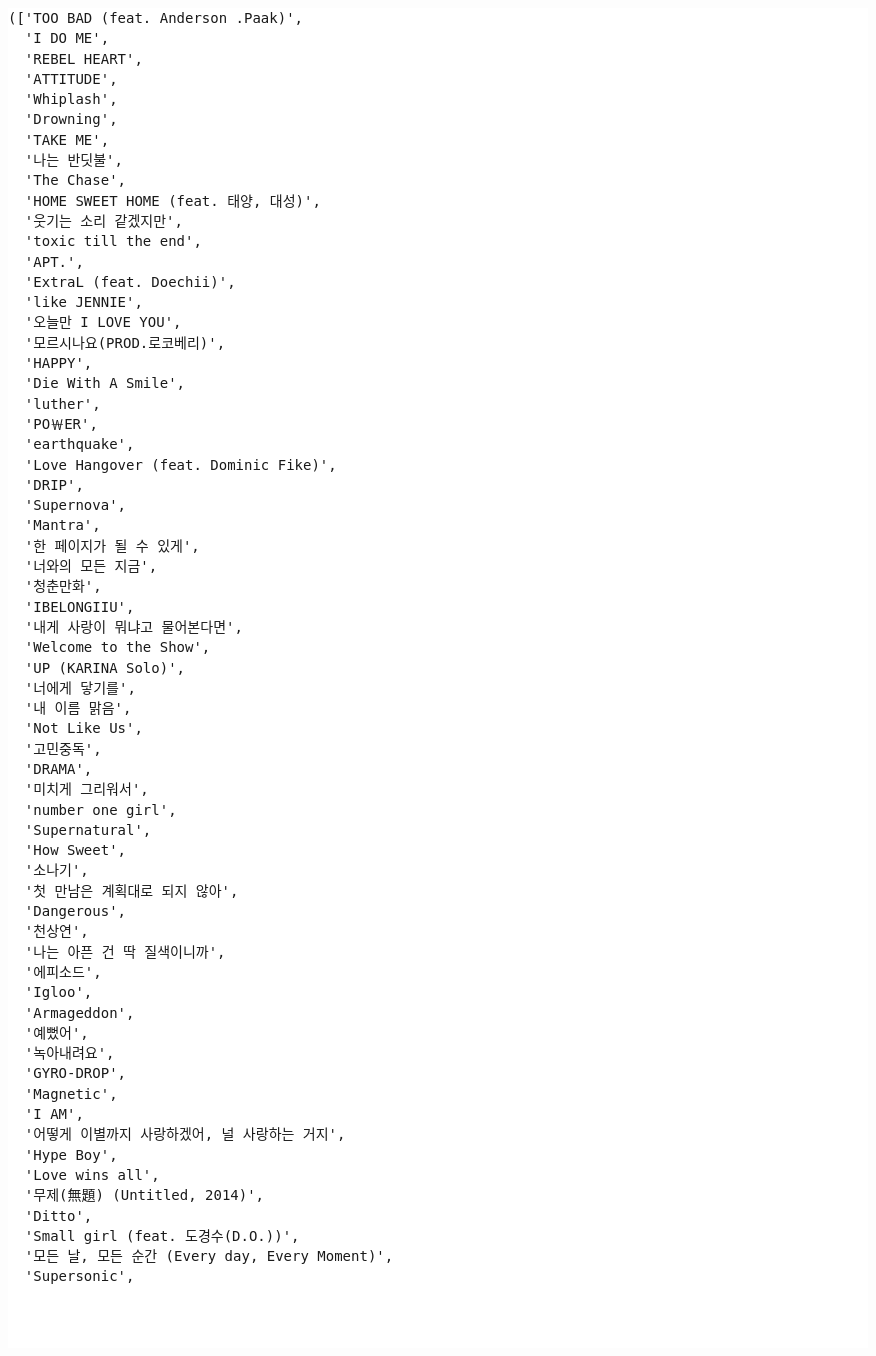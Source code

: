 <pre>
(['TOO BAD (feat. Anderson .Paak)',
  'I DO ME',
  'REBEL HEART',
  'ATTITUDE',
  'Whiplash',
  'Drowning',
  'TAKE ME',
  '나는 반딧불',
  'The Chase',
  'HOME SWEET HOME (feat. 태양, 대성)',
  '웃기는 소리 같겠지만',
  'toxic till the end',
  'APT.',
  'ExtraL (feat. Doechii)',
  'like JENNIE',
  '오늘만 I LOVE YOU',
  '모르시나요(PROD.로코베리)',
  'HAPPY',
  'Die With A Smile',
  'luther',
  'PO￦ER',
  'earthquake',
  'Love Hangover (feat. Dominic Fike)',
  'DRIP',
  'Supernova',
  'Mantra',
  '한 페이지가 될 수 있게',
  '너와의 모든 지금',
  '청춘만화',
  'IBELONGIIU',
  '내게 사랑이 뭐냐고 물어본다면',
  'Welcome to the Show',
  'UP (KARINA Solo)',
  '너에게 닿기를',
  '내 이름 맑음',
  'Not Like Us',
  '고민중독',
  'DRAMA',
  '미치게 그리워서',
  'number one girl',
  'Supernatural',
  'How Sweet',
  '소나기',
  '첫 만남은 계획대로 되지 않아',
  'Dangerous',
  '천상연',
  '나는 아픈 건 딱 질색이니까',
  '에피소드',
  'Igloo',
  'Armageddon',
  '예뻤어',
  '녹아내려요',
  'GYRO-DROP',
  'Magnetic',
  'I AM',
  '어떻게 이별까지 사랑하겠어, 널 사랑하는 거지',
  'Hype Boy',
  'Love wins all',
  '무제(無題) (Untitled, 2014)',
  'Ditto',
  'Small girl (feat. 도경수(D.O.))',
  '모든 날, 모든 순간 (Every day, Every Moment)',
  'Supersonic',